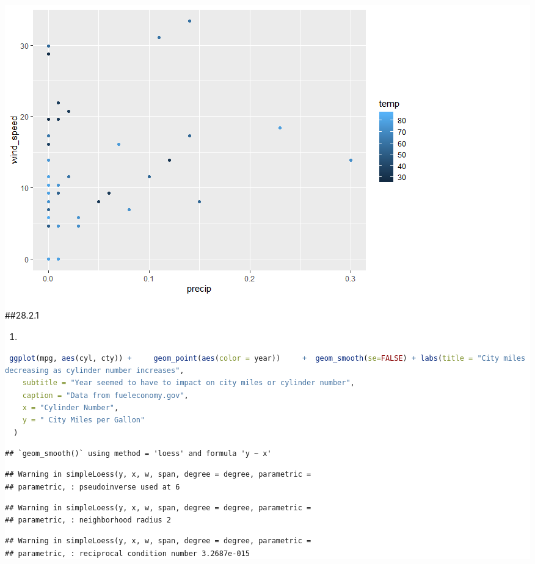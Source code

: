 ![](Week_7_files/figure-html/unnamed-chunk-8-1.png)

##28.2.1
  
  1. 

```r
 ggplot(mpg, aes(cyl, cty)) +     geom_point(aes(color = year))     +  geom_smooth(se=FALSE) + labs(title = "City miles decreasing as cylinder number increases",
    subtitle = "Year seemed to have to impact on city miles or cylinder number",
    caption = "Data from fueleconomy.gov",
    x = "Cylinder Number",
    y = " City Miles per Gallon"
  )
```

```
## `geom_smooth()` using method = 'loess' and formula 'y ~ x'
```

```
## Warning in simpleLoess(y, x, w, span, degree = degree, parametric =
## parametric, : pseudoinverse used at 6
```

```
## Warning in simpleLoess(y, x, w, span, degree = degree, parametric =
## parametric, : neighborhood radius 2
```

```
## Warning in simpleLoess(y, x, w, span, degree = degree, parametric =
## parametric, : reciprocal condition number 3.2687e-015
```

